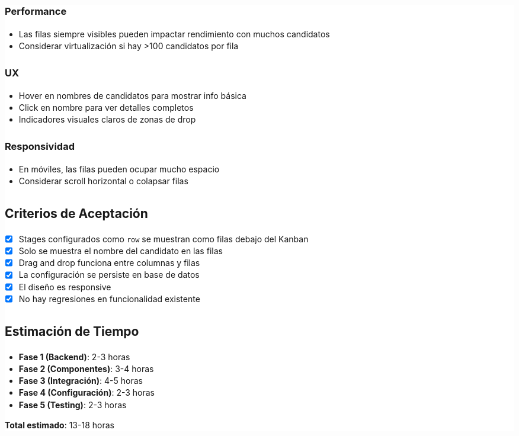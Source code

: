### Performance
- Las filas siempre visibles pueden impactar rendimiento con muchos candidatos
- Considerar virtualización si hay >100 candidatos por fila

### UX
- Hover en nombres de candidatos para mostrar info básica
- Click en nombre para ver detalles completos
- Indicadores visuales claros de zonas de drop

### Responsividad
- En móviles, las filas pueden ocupar mucho espacio
- Considerar scroll horizontal o colapsar filas

## Criterios de Aceptación

- [x] Stages configurados como `row` se muestran como filas debajo del Kanban
- [x] Solo se muestra el nombre del candidato en las filas
- [x] Drag and drop funciona entre columnas y filas
- [x] La configuración se persiste en base de datos
- [x] El diseño es responsive
- [x] No hay regresiones en funcionalidad existente

## Estimación de Tiempo

- **Fase 1 (Backend)**: 2-3 horas
- **Fase 2 (Componentes)**: 3-4 horas  
- **Fase 3 (Integración)**: 4-5 horas
- **Fase 4 (Configuración)**: 2-3 horas
- **Fase 5 (Testing)**: 2-3 horas

**Total estimado**: 13-18 horas
